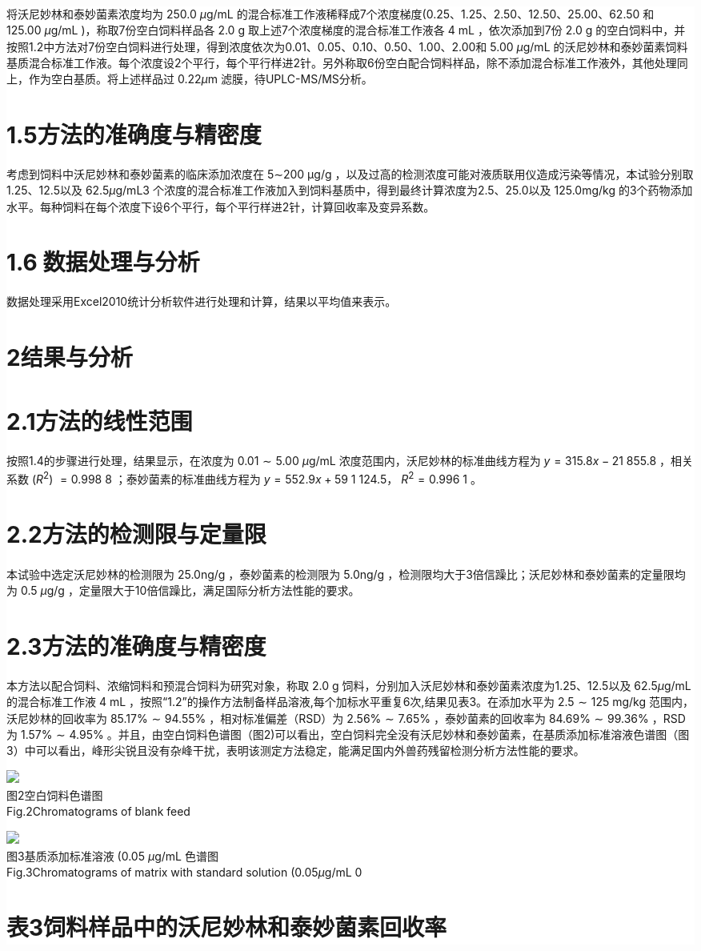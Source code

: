 将沃尼妙林和泰妙菌素浓度均为 $2 5 0 . 0 ~ \mu \mathrm { g / m L }$ 的混合标准工作液稀释成7个浓度梯度(0.25、1.25、2.50、12.50、25.00、62.50 和 $1 2 5 . 0 0 ~ \mu \mathrm { g / m L }$ )，称取7份空白饲料样品各 $2 . 0 \ \mathrm { g }$ 取上述7个浓度梯度的混合标准工作液各 $4 ~ \mathrm { m L }$ ，依次添加到7份 $2 . 0 \ \mathrm { g }$ 的空白饲料中，并按照1.2中方法对7份空白饲料进行处理，得到浓度依次为0.01、0.05、0.10、0.50、1.00、2.00和 $5 . 0 0 ~ \mu \mathrm { g / m L }$ 的沃尼妙林和泰妙菌素饲料基质混合标准工作液。每个浓度设2个平行，每个平行样进2针。另外称取6份空白配合饲料样品，除不添加混合标准工作液外，其他处理同上，作为空白基质。将上述样品过 $0 . 2 2 \mu \mathrm { m }$ 滤膜，待UPLC-MS/MS分析。

# 1.5方法的准确度与精密度

考虑到饲料中沃尼妙林和泰妙菌素的临床添加浓度在 ${ 5 { \sim } } 2 0 0 ~ \mathrm { { \mu } g / g }$ ，以及过高的检测浓度可能对液质联用仪造成污染等情况，本试验分别取1.25、12.5以及 $6 2 . 5 \mu \mathrm { g } / \mathrm { m L } 3$ 个浓度的混合标准工作液加入到饲料基质中，得到最终计算浓度为2.5、25.0以及 $1 2 5 . 0 \mathrm { m g / k g }$ 的3个药物添加水平。每种饲料在每个浓度下设6个平行，每个平行样进2针，计算回收率及变异系数。

# 1.6 数据处理与分析

数据处理采用Excel2010统计分析软件进行处理和计算，结果以平均值来表示。

# 2结果与分析

# 2.1方法的线性范围

按照1.4的步骤进行处理，结果显示，在浓度为 $0 . 0 1 { \sim } 5 . 0 0 ~ \mu \mathrm { g / m L }$ 浓度范围内，沃尼妙林的标准曲线方程为 $y = 3 1 5 . 8 x - 2 1 \ 8 5 5 . 8$ ，相关系数 $\scriptstyle ( R ^ { 2 } ) \ = 0 . 9 9 8 \ 8$ ；泰妙菌素的标准曲线方程为 $y = 5 5 2 . 9 x + 5 9 \ 1$ 124.5， $R ^ { 2 } { = } 0 . 9 9 6 ~ 1$ 。

# 2.2方法的检测限与定量限

本试验中选定沃尼妙林的检测限为 $2 5 . 0 \mathrm { n g / g }$ ，泰妙菌素的检测限为 $5 . 0 \mathrm { n g / g }$ ，检测限均大于3倍信躁比；沃尼妙林和泰妙菌素的定量限均为 $0 . 5 ~ { \mu \mathrm { g / g } }$ ，定量限大于10倍信躁比，满足国际分析方法性能的要求。

# 2.3方法的准确度与精密度

本方法以配合饲料、浓缩饲料和预混合饲料为研究对象，称取 $2 . 0 \ \mathrm { g }$ 饲料，分别加入沃尼妙林和泰妙菌素浓度为1.25、12.5以及 $6 2 . 5 \mu \mathrm { g / m L }$ 的混合标准工作液 $4 ~ \mathrm { m L }$ ，按照“1.2”的操作方法制备样品溶液,每个加标水平重复6次,结果见表3。在添加水平为 $2 . 5 { \sim } 1 2 5 \ \mathrm { m g / k g }$ 范围内，沃尼妙林的回收率为 $8 5 . 1 7 \% { \sim } 9 4 . 5 5 \%$ ，相对标准偏差（RSD）为 $2 . 5 6 \% { \sim } 7 . 6 5 \%$ ，泰妙菌素的回收率为 $8 4 . 6 9 \% { \sim } 9 9 . 3 6 \%$ ，RSD为 $1 . 5 7 \% { \sim } 4 . 9 5 \%$ 。并且，由空白饲料色谱图（图2)可以看出，空白饲料完全没有沃尼妙林和泰妙菌素，在基质添加标准溶液色谱图（图3）中可以看出，峰形尖锐且没有杂峰干扰，表明该测定方法稳定，能满足国内外兽药残留检测分析方法性能的要求。

![](images/bad7be13ab4acc6b9604a93a79f1b122f56c292c345a792f1957194cd36e708e.jpg)  
图2空白饲料色谱图  
Fig.2Chromatograms of blank feed

![](images/46eb5c65667478ce970b2eaf53c2dcf6337afebc525f85102dd7ee28dbd33e99.jpg)  
图3基质添加标准溶液 $( 0 . 0 5 ~ \mu \mathrm { g / m L }$ 色谱图  
Fig.3Chromatograms of matrix with standard solution $( 0 . 0 5 \mu \mathrm { g / m L }$ 0

# 表3饲料样品中的沃尼妙林和泰妙菌素回收率
